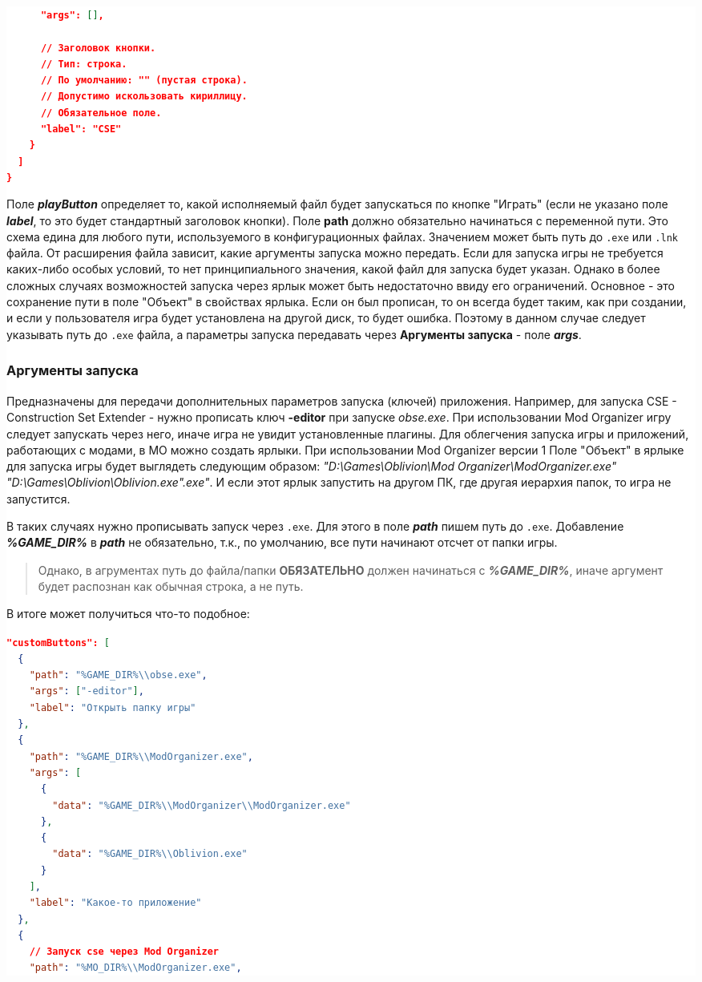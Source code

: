 ```json
      "args": [],

      // Заголовок кнопки.
      // Тип: строка.
      // По умолчанию: "" (пустая строка).
      // Допустимо искользовать кириллицу.
      // Обязательное поле.
      "label": "CSE"
    }
  ]
}
```

Поле ***playButton*** определяет то, какой исполняемый файл будет запускаться по кнопке "Играть" (если не указано поле ***label***, то это будет стандартный заголовок кнопки). Поле **path** должно обязательно начинаться с переменной пути. Это схема едина для любого пути, используемого в конфигурационных файлах. Значением может быть путь до `.exe` или `.lnk` файла. От расширения файла зависит, какие  аргументы запуска можно передать. Если для запуска игры не требуется каких-либо особых условий, то нет принципиального значения, какой файл для запуска будет указан. Однако в более сложных случаях возможностей запуска через ярлык может быть недостаточно ввиду его ограничений. Основное - это сохранение пути в поле "Объект" в свойствах ярлыка. Если он был прописан, то он всегда будет таким, как при создании, и если у пользователя игра будет установлена на другой диск, то будет ошибка. Поэтому в данном случае следует указывать путь до `.exe` файла, а параметры запуска передавать через **Аргументы запуска** - поле ***args***.

### Аргументы запуска
Предназначены для передачи дополнительных параметров запуска (ключей) приложения. Например, для запуска CSE - Construction Set Extender - нужно прописать ключ **-editor** при запуске *obse.exe*. При использовании Mod Organizer игру следует запускать через него, иначе игра не увидит установленные плагины. Для облегчения запуска игры и приложений, работающих с модами, в МО можно создать ярлыки. При использовании Mod Organizer версии 1 Поле "Объект" в ярлыке для запуска игры будет выглядеть следующим образом: *"D:\Games\Oblivion\Mod Organizer\ModOrganizer.exe" "D:\Games\Oblivion\Oblivion.exe".exe"*. И если этот ярлык запустить на другом ПК, где другая иерархия папок, то игра не запустится.

В таких случаях нужно прописывать запуск через `.exe`. Для этого в поле ***path*** пишем путь до `.exe`. Добавление ***%GAME_DIR%*** в ***path*** не обязательно, т.к., по умолчанию, все пути начинают отсчет от папки игры.

> Однако, в агрументах путь до файла/папки **ОБЯЗАТЕЛЬНО** должен начинаться с ***%GAME_DIR%***, иначе аргумент будет распознан как обычная строка, а не путь.

В итоге может получиться что-то подобное:

```json
"customButtons": [
  {
    "path": "%GAME_DIR%\\obse.exe",
    "args": ["-editor"],
    "label": "Открыть папку игры"
  },
  {
    "path": "%GAME_DIR%\\ModOrganizer.exe",
    "args": [
      {
        "data": "%GAME_DIR%\\ModOrganizer\\ModOrganizer.exe"
      },
      {
        "data": "%GAME_DIR%\\Oblivion.exe"
      }
    ],
    "label": "Какое-то приложение"
  },
  {
    // Запуск cse через Mod Organizer
    "path": "%MO_DIR%\\ModOrganizer.exe",
```